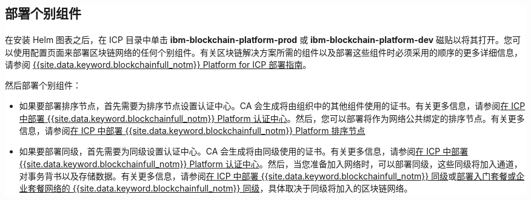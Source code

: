 ## 部署个别组件

在安装 Helm 图表之后，在 ICP 目录中单击 **ibm-blockchain-platform-prod** 或 **ibm-blockchain-platform-dev** 磁贴以将其打开。您可以使用配置页面来部署区块链网络的任何个别组件。有关区块链解决方案所需的组件以及部署这些组件时必须采用的顺序的更多详细信息，请参阅 [{{site.data.keyword.blockchainfull_notm}} Platform for ICP 部署指南](/docs/services/blockchain/ibp_for_icp_deployment_guide.html)。

然后部署个别组件：

- 如果要部署排序节点，首先需要为排序节点设置认证中心。CA 会生成将由组织中的其他组件使用的证书。有关更多信息，请参阅[在 ICP 中部署 {{site.data.keyword.blockchainfull_notm}} Platform 认证中心](/docs/services/blockchain/CA_deploy_icp.html)。然后，您可以部署将作为网络公共绑定的排序节点。有关更多信息，请参阅[在 ICP 中部署 {{site.data.keyword.blockchainfull_notm}} Platform 排序节点](/docs/services/blockchain/orderer_deploy_icp.html)

- 如果要部署同级，首先需要为同级设置认证中心。CA 会生成将由同级使用的证书。有关更多信息，请参阅[在 ICP 中部署 {{site.data.keyword.blockchainfull_notm}} Platform 认证中心](/docs/services/blockchain/CA_deploy_icp.html)。然后，当您准备加入网络时，可以部署同级，这些同级将加入通道，对事务背书以及存储数据。有关更多信息，请参阅[在 ICP 中部署 {{site.data.keyword.blockchainfull_notm}} 同级](/docs/services/blockchain/peer_deploy_icp.html)或[部署入门套餐或企业套餐网络的 {{site.data.keyword.blockchainfull_notm}} 同级](/docs/services/blockchain/peer_deploy_ibp.html)，具体取决于同级将加入的区块链网络。
